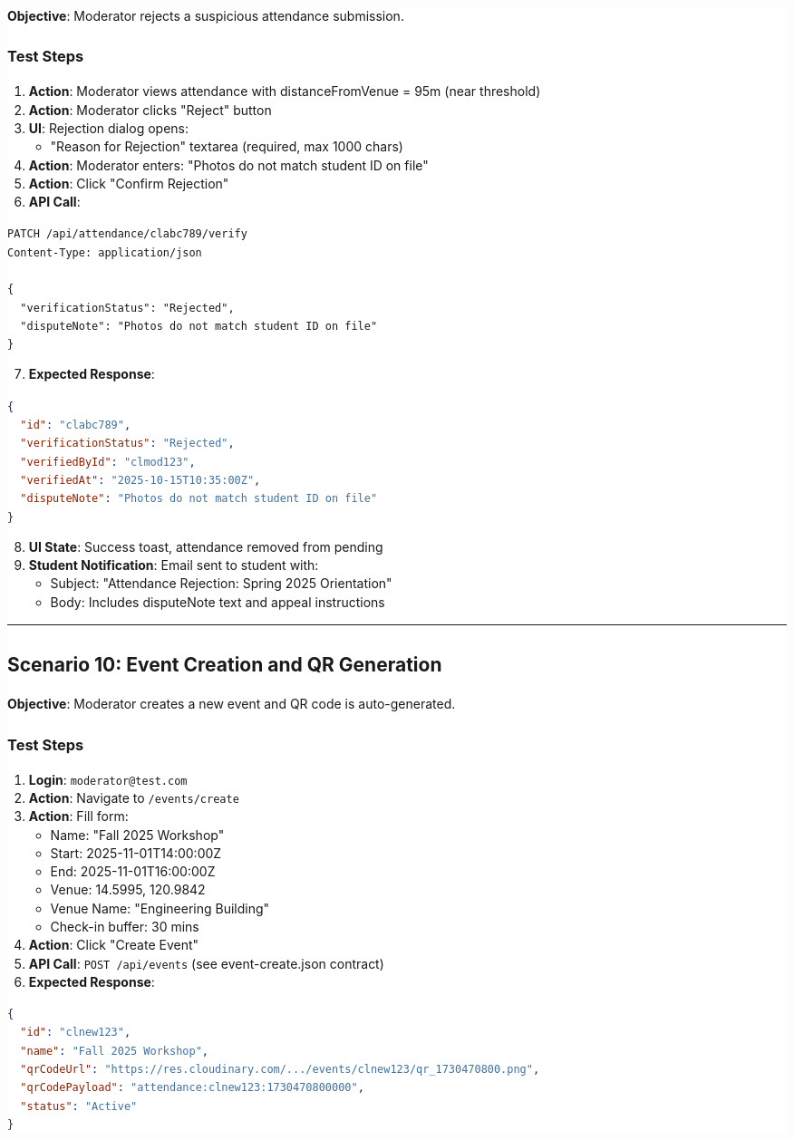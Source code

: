 **Objective**: Moderator rejects a suspicious attendance submission.

### Test Steps
1. **Action**: Moderator views attendance with distanceFromVenue = 95m (near threshold)
2. **Action**: Moderator clicks "Reject" button
3. **UI**: Rejection dialog opens:
   - "Reason for Rejection" textarea (required, max 1000 chars)
4. **Action**: Moderator enters: "Photos do not match student ID on file"
5. **Action**: Click "Confirm Rejection"
6. **API Call**:
```http
PATCH /api/attendance/clabc789/verify
Content-Type: application/json

{
  "verificationStatus": "Rejected",
  "disputeNote": "Photos do not match student ID on file"
}
```

7. **Expected Response**:
```json
{
  "id": "clabc789",
  "verificationStatus": "Rejected",
  "verifiedById": "clmod123",
  "verifiedAt": "2025-10-15T10:35:00Z",
  "disputeNote": "Photos do not match student ID on file"
}
```

8. **UI State**: Success toast, attendance removed from pending
9. **Student Notification**: Email sent to student with:
   - Subject: "Attendance Rejection: Spring 2025 Orientation"
   - Body: Includes disputeNote text and appeal instructions

---

## Scenario 10: Event Creation and QR Generation

**Objective**: Moderator creates a new event and QR code is auto-generated.

### Test Steps
1. **Login**: `moderator@test.com`
2. **Action**: Navigate to `/events/create`
3. **Action**: Fill form:
   - Name: "Fall 2025 Workshop"
   - Start: 2025-11-01T14:00:00Z
   - End: 2025-11-01T16:00:00Z
   - Venue: 14.5995, 120.9842
   - Venue Name: "Engineering Building"
   - Check-in buffer: 30 mins
4. **Action**: Click "Create Event"
5. **API Call**: `POST /api/events` (see event-create.json contract)
6. **Expected Response**:
```json
{
  "id": "clnew123",
  "name": "Fall 2025 Workshop",
  "qrCodeUrl": "https://res.cloudinary.com/.../events/clnew123/qr_1730470800.png",
  "qrCodePayload": "attendance:clnew123:1730470800000",
  "status": "Active"
}
```
